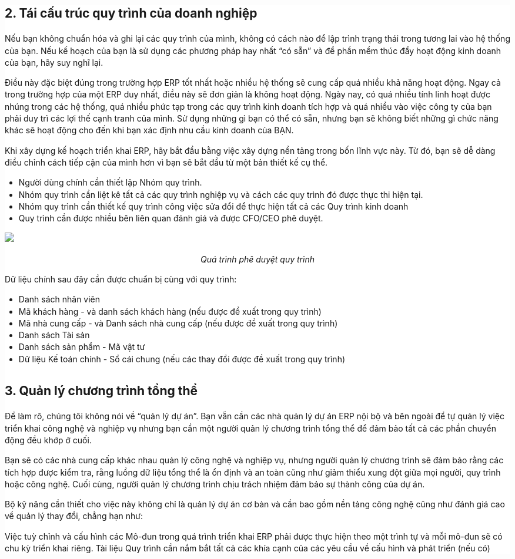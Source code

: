 ## 2. Tái cấu trúc quy trình của doanh nghiệp

Nếu bạn không chuẩn hóa và ghi lại các quy trình của mình, không có cách nào để lập trình trạng thái trong tương lai vào hệ thống của bạn. Nếu kế hoạch của bạn là sử dụng các phương pháp hay nhất “có sẵn” và để phần mềm thúc đẩy hoạt động kinh doanh của bạn, hãy suy nghĩ lại.

Điều này đặc biệt đúng trong trường hợp ERP tốt nhất hoặc nhiều hệ thống sẽ cung cấp quá nhiều khả năng hoạt động. Ngay cả trong trường hợp của một ERP duy nhất, điều này sẽ đơn giản là không hoạt động. Ngày nay, có quá nhiều tính linh hoạt được nhúng trong các hệ thống, quá nhiều phức tạp trong các quy trình kinh doanh tích hợp và quá nhiều vào việc công ty của bạn phải duy trì các lợi thế cạnh tranh của mình. Sử dụng những gì bạn có thể có sẵn, nhưng bạn sẽ không biết những gì chức năng khác sẽ hoạt động cho đến khi bạn xác định nhu cầu kinh doanh của BẠN.

Khi xây dựng kế hoạch triển khai ERP, hãy bắt đầu bằng việc xây dựng nền tảng trong bốn lĩnh vực này. Từ đó, bạn sẽ dễ dàng điều chỉnh cách tiếp cận của mình hơn vì bạn sẽ bắt đầu từ một bản thiết kế cụ thể.

* Người dùng chính cần thiết lập Nhóm quy trình.
* Nhóm quy trình cần liệt kê tất cả các quy trình nghiệp vụ và cách các quy trình đó được thực thi hiện tại.
* Nhóm quy trình cần thiết kế quy trình công việc sửa đổi để thực hiện tất cả các Quy trình kinh doanh
* Quy trình cần được nhiều bên liên quan đánh giá và được CFO/CEO phê duyệt.

![](https://images.viblo.asia/99d65015-4a4a-484f-8b2d-cf9a1cbfc516.png)

*<div align="center">Quá trình phê duyệt quy trình</div>*

Dữ liệu chính sau đây cần được chuẩn bị cùng với quy trình:

* Danh sách nhân viên
* Mã khách hàng - và danh sách khách hàng (nếu được đề xuất trong quy trình)
* Mã nhà cung cấp - và Danh sách nhà cung cấp (nếu được đề xuất trong quy trình)
* Danh sách Tài sản
* Danh sách sản phẩm - Mã vật tư
* Dữ liệu Kế toán chính - Sổ cái chung (nếu các thay đổi được đề xuất trong quy trình)

## 3. Quản lý chương trình tổng thể

Để làm rõ, chúng tôi không nói về “quản lý dự án”. Bạn vẫn cần các nhà quản lý dự án ERP nội bộ và bên ngoài để tự quản lý việc triển khai công nghệ và nghiệp vụ nhưng bạn cần một người quản lý chương trình tổng thể để đảm bảo tất cả các phần chuyển động đều khớp ở cuối.

Bạn sẽ có các nhà cung cấp khác nhau quản lý công nghệ và nghiệp vụ, nhưng người quản lý chương trình sẽ đảm bảo rằng các tích hợp được kiểm tra, rằng luồng dữ liệu tổng thể là ổn định và an toàn cũng như giảm thiểu xung đột giữa mọi người, quy trình hoặc công nghệ. Cuối cùng, người quản lý chương trình chịu trách nhiệm đảm bảo sự thành công của dự án.

Bộ kỹ năng cần thiết cho việc này không chỉ là quản lý dự án cơ bản và cần bao gồm nền tảng công nghệ cũng như đánh giá cao về quản lý thay đổi, chẳng hạn như:

Việc tuỳ chỉnh và cấu hình các Mô-đun trong quá trình triển khai ERP phải được thực hiện theo một trình tự và mỗi mô-đun sẽ có chu kỳ triển khai riêng. Tài liệu Quy trình cần nắm bắt tất cả các khía cạnh của các yêu cầu về cấu hình và phát triển (nếu có)
